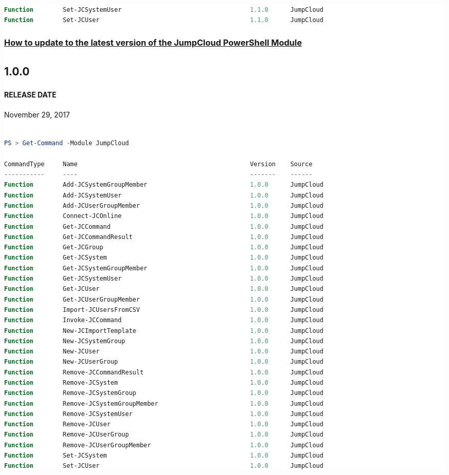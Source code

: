 ```PowerShell
Function        Set-JCSystemUser                                   1.1.0      JumpCloud
Function        Set-JCUser                                         1.1.0      JumpCloud

```

### [How to update to the latest version of the JumpCloud PowerShell Module](https://github.com/TheJumpCloud/support/wiki/Updating-the-JumpCloud-PowerShell-Module)

## 1.0.0

#### RELEASE DATE

November 29, 2017

```PowerShell

PS > Get-Command -Module JumpCloud

CommandType     Name                                               Version    Source
-----------     ----                                               -------    ------
Function        Add-JCSystemGroupMember                            1.0.0      JumpCloud
Function        Add-JCSystemUser                                   1.0.0      JumpCloud
Function        Add-JCUserGroupMember                              1.0.0      JumpCloud
Function        Connect-JCOnline                                   1.0.0      JumpCloud
Function        Get-JCCommand                                      1.0.0      JumpCloud
Function        Get-JCCommandResult                                1.0.0      JumpCloud
Function        Get-JCGroup                                        1.0.0      JumpCloud
Function        Get-JCSystem                                       1.0.0      JumpCloud
Function        Get-JCSystemGroupMember                            1.0.0      JumpCloud
Function        Get-JCSystemUser                                   1.0.0      JumpCloud
Function        Get-JCUser                                         1.0.0      JumpCloud
Function        Get-JCUserGroupMember                              1.0.0      JumpCloud
Function        Import-JCUsersFromCSV                              1.0.0      JumpCloud
Function        Invoke-JCCommand                                   1.0.0      JumpCloud
Function        New-JCImportTemplate                               1.0.0      JumpCloud
Function        New-JCSystemGroup                                  1.0.0      JumpCloud
Function        New-JCUser                                         1.0.0      JumpCloud
Function        New-JCUserGroup                                    1.0.0      JumpCloud
Function        Remove-JCCommandResult                             1.0.0      JumpCloud
Function        Remove-JCSystem                                    1.0.0      JumpCloud
Function        Remove-JCSystemGroup                               1.0.0      JumpCloud
Function        Remove-JCSystemGroupMember                         1.0.0      JumpCloud
Function        Remove-JCSystemUser                                1.0.0      JumpCloud
Function        Remove-JCUser                                      1.0.0      JumpCloud
Function        Remove-JCUserGroup                                 1.0.0      JumpCloud
Function        Remove-JCUserGroupMember                           1.0.0      JumpCloud
Function        Set-JCSystem                                       1.0.0      JumpCloud
Function        Set-JCUser                                         1.0.0      JumpCloud


```
